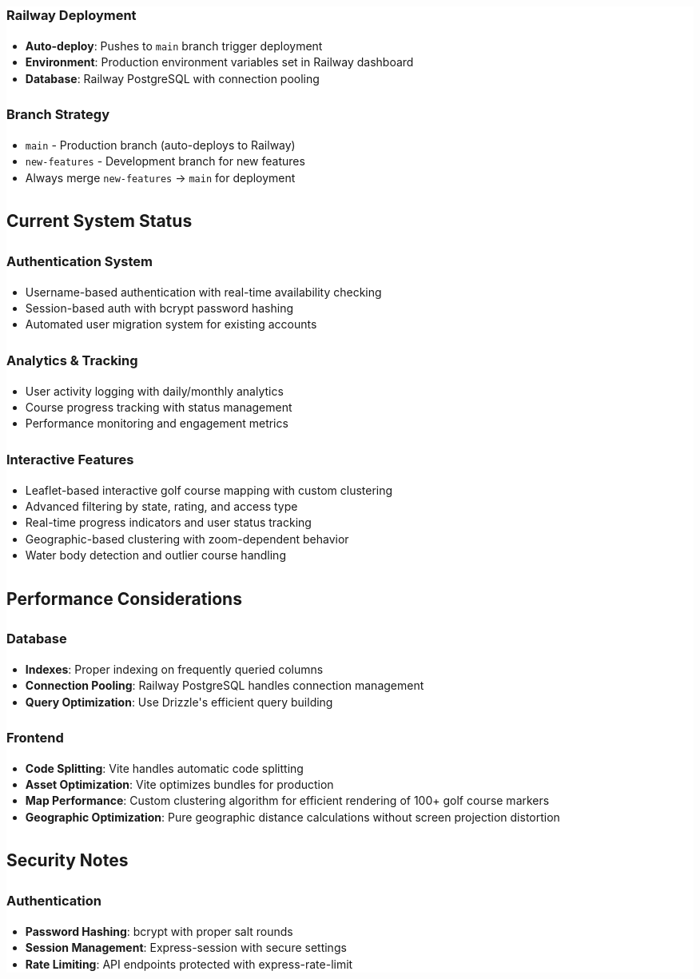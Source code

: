 ### Railway Deployment
- **Auto-deploy**: Pushes to `main` branch trigger deployment
- **Environment**: Production environment variables set in Railway dashboard
- **Database**: Railway PostgreSQL with connection pooling

### Branch Strategy
- `main` - Production branch (auto-deploys to Railway)
- `new-features` - Development branch for new features
- Always merge `new-features` → `main` for deployment

## Current System Status

### Authentication System
- Username-based authentication with real-time availability checking
- Session-based auth with bcrypt password hashing
- Automated user migration system for existing accounts

### Analytics & Tracking
- User activity logging with daily/monthly analytics
- Course progress tracking with status management
- Performance monitoring and engagement metrics

### Interactive Features
- Leaflet-based interactive golf course mapping with custom clustering
- Advanced filtering by state, rating, and access type
- Real-time progress indicators and user status tracking
- Geographic-based clustering with zoom-dependent behavior
- Water body detection and outlier course handling

## Performance Considerations

### Database
- **Indexes**: Proper indexing on frequently queried columns
- **Connection Pooling**: Railway PostgreSQL handles connection management
- **Query Optimization**: Use Drizzle's efficient query building

### Frontend
- **Code Splitting**: Vite handles automatic code splitting
- **Asset Optimization**: Vite optimizes bundles for production
- **Map Performance**: Custom clustering algorithm for efficient rendering of 100+ golf course markers
- **Geographic Optimization**: Pure geographic distance calculations without screen projection distortion

## Security Notes

### Authentication
- **Password Hashing**: bcrypt with proper salt rounds
- **Session Management**: Express-session with secure settings
- **Rate Limiting**: API endpoints protected with express-rate-limit
